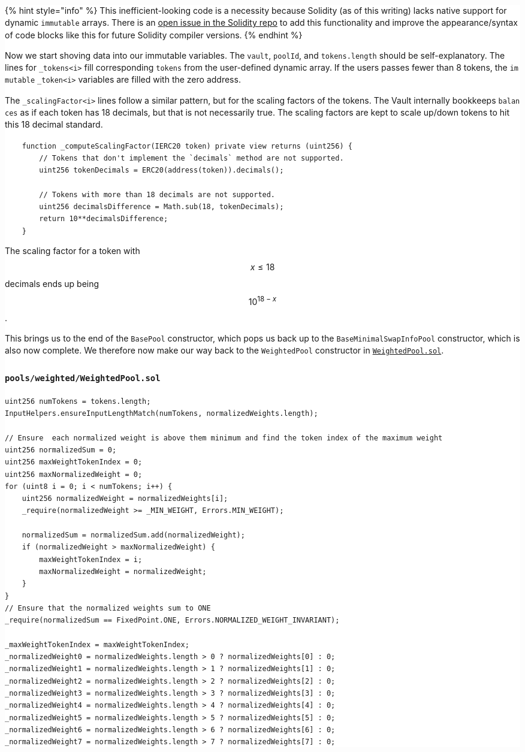 {% hint style="info" %}
This inefficient-looking code is a necessity because Solidity (as of this writing) lacks native support for dynamic `immutable` arrays. There is an [open issue in the Solidity repo](https://github.com/ethereum/solidity/issues/12587) to add this functionality and improve the appearance/syntax of code blocks like this for future Solidity compiler versions.
{% endhint %}

Now we start shoving data into our immutable variables. The `vault`, `poolId`, and `tokens.length` should be self-explanatory. The lines for `_tokens<i>` fill corresponding `tokens` from the user-defined dynamic array. If the users passes fewer than 8 tokens, the `immutable` `_token<i>` variables are filled with the zero address.

The `_scalingFactor<i>` lines follow a similar pattern, but for the scaling factors of the tokens. The Vault internally bookkeeps `balances` as if each token has 18 decimals, but that is not necessarily true. The scaling factors are kept to scale up/down tokens to hit this 18 decimal standard.

```
    function _computeScalingFactor(IERC20 token) private view returns (uint256) {
        // Tokens that don't implement the `decimals` method are not supported.
        uint256 tokenDecimals = ERC20(address(token)).decimals();

        // Tokens with more than 18 decimals are not supported.
        uint256 decimalsDifference = Math.sub(18, tokenDecimals);
        return 10**decimalsDifference;
    }
```

The scaling factor for a token with $$x \leq18$$ decimals ends up being $$10^{18-x}$$.

This brings us to the end of the `BasePool` constructor, which pops us back up to the `BaseMinimalSwapInfoPool` constructor, which is also now complete. We therefore now make our way back to the `WeightedPool` constructor in [`WeightedPool.sol`](https://github.com/balancer-labs/balancer-v2-monorepo/blob/weighted-deployment/contracts/pools/weighted/WeightedPool.sol#L52-L103).

### `pools/weighted/WeightedPool.sol`

```
uint256 numTokens = tokens.length;
InputHelpers.ensureInputLengthMatch(numTokens, normalizedWeights.length);

// Ensure  each normalized weight is above them minimum and find the token index of the maximum weight
uint256 normalizedSum = 0;
uint256 maxWeightTokenIndex = 0;
uint256 maxNormalizedWeight = 0;
for (uint8 i = 0; i < numTokens; i++) {
    uint256 normalizedWeight = normalizedWeights[i];
    _require(normalizedWeight >= _MIN_WEIGHT, Errors.MIN_WEIGHT);

    normalizedSum = normalizedSum.add(normalizedWeight);
    if (normalizedWeight > maxNormalizedWeight) {
        maxWeightTokenIndex = i;
        maxNormalizedWeight = normalizedWeight;
    }
}
// Ensure that the normalized weights sum to ONE
_require(normalizedSum == FixedPoint.ONE, Errors.NORMALIZED_WEIGHT_INVARIANT);

_maxWeightTokenIndex = maxWeightTokenIndex;
_normalizedWeight0 = normalizedWeights.length > 0 ? normalizedWeights[0] : 0;
_normalizedWeight1 = normalizedWeights.length > 1 ? normalizedWeights[1] : 0;
_normalizedWeight2 = normalizedWeights.length > 2 ? normalizedWeights[2] : 0;
_normalizedWeight3 = normalizedWeights.length > 3 ? normalizedWeights[3] : 0;
_normalizedWeight4 = normalizedWeights.length > 4 ? normalizedWeights[4] : 0;
_normalizedWeight5 = normalizedWeights.length > 5 ? normalizedWeights[5] : 0;
_normalizedWeight6 = normalizedWeights.length > 6 ? normalizedWeights[6] : 0;
_normalizedWeight7 = normalizedWeights.length > 7 ? normalizedWeights[7] : 0;
```